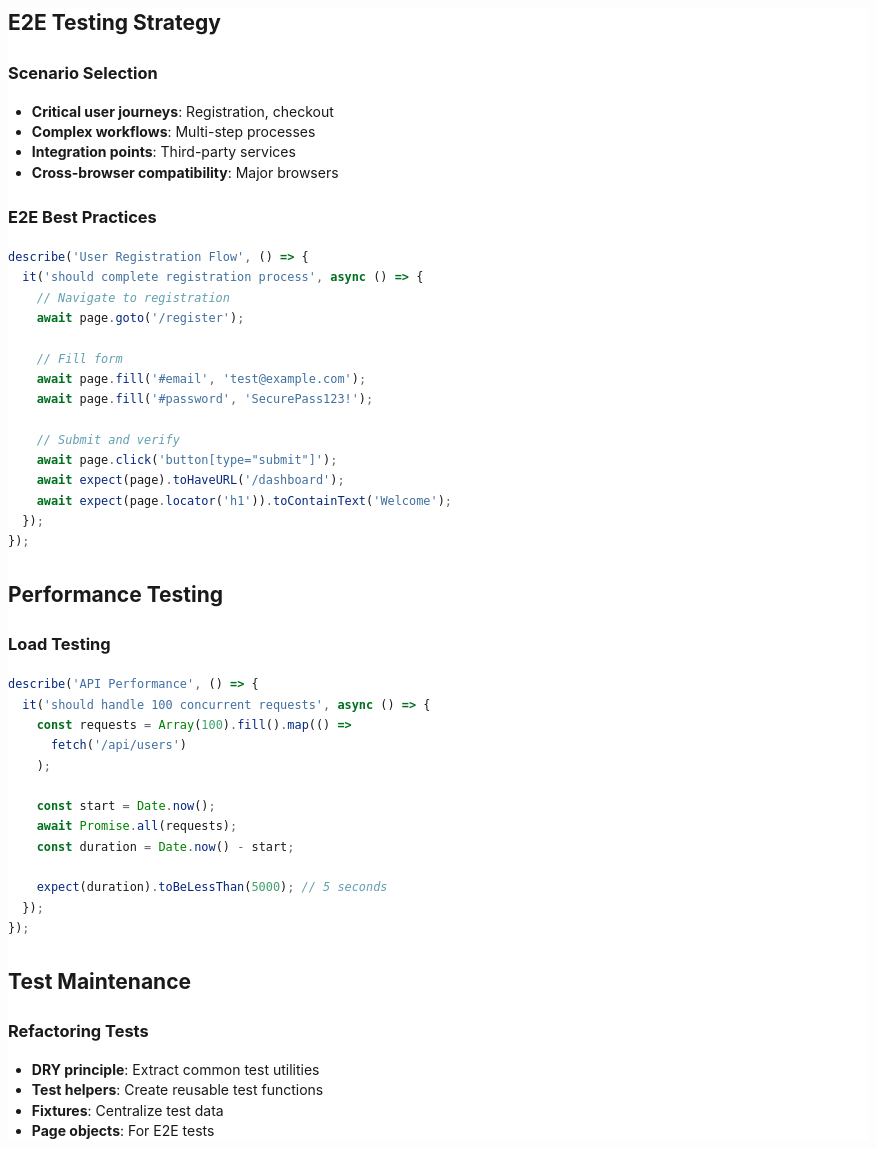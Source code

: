 ## E2E Testing Strategy

### Scenario Selection
- **Critical user journeys**: Registration, checkout
- **Complex workflows**: Multi-step processes
- **Integration points**: Third-party services
- **Cross-browser compatibility**: Major browsers

### E2E Best Practices
```javascript
describe('User Registration Flow', () => {
  it('should complete registration process', async () => {
    // Navigate to registration
    await page.goto('/register');
    
    // Fill form
    await page.fill('#email', 'test@example.com');
    await page.fill('#password', 'SecurePass123!');
    
    // Submit and verify
    await page.click('button[type="submit"]');
    await expect(page).toHaveURL('/dashboard');
    await expect(page.locator('h1')).toContainText('Welcome');
  });
});
```

## Performance Testing

### Load Testing
```javascript
describe('API Performance', () => {
  it('should handle 100 concurrent requests', async () => {
    const requests = Array(100).fill().map(() => 
      fetch('/api/users')
    );
    
    const start = Date.now();
    await Promise.all(requests);
    const duration = Date.now() - start;
    
    expect(duration).toBeLessThan(5000); // 5 seconds
  });
});
```

## Test Maintenance

### Refactoring Tests
- **DRY principle**: Extract common test utilities
- **Test helpers**: Create reusable test functions
- **Fixtures**: Centralize test data
- **Page objects**: For E2E tests

